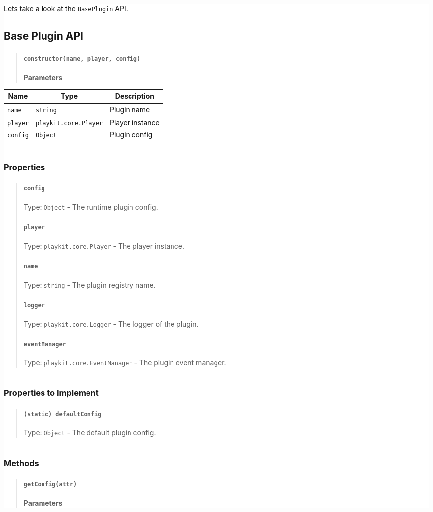 Lets take a look at the `BasePlugin` API.

## Base Plugin API

> #### `constructor(name, player, config)`
>
> **Parameters**

| Name     | Type                  | Description     |
| -------- | --------------------- | --------------- |
| `name`   | `string`              | Plugin name     |
| `player` | `playkit.core.Player` | Player instance |
| `config` | `Object`              | Plugin config   |

#

### Properties

> #### `config`
>
> Type: `Object` - The runtime plugin config.
>
> #### `player`
>
> Type: `playkit.core.Player` - The player instance.
>
> #### `name`
>
> Type: `string` - The plugin registry name.
>
> #### `logger`
>
> Type: `playkit.core.Logger` - The logger of the plugin.
>
> #### `eventManager`
>
> Type: `playkit.core.EventManager` - The plugin event manager.

#

### Properties to Implement

> #### `(static) defaultConfig`
>
> Type: `Object` - The default plugin config.

#

### Methods

> #### `getConfig(attr)`
>
> **Parameters**
